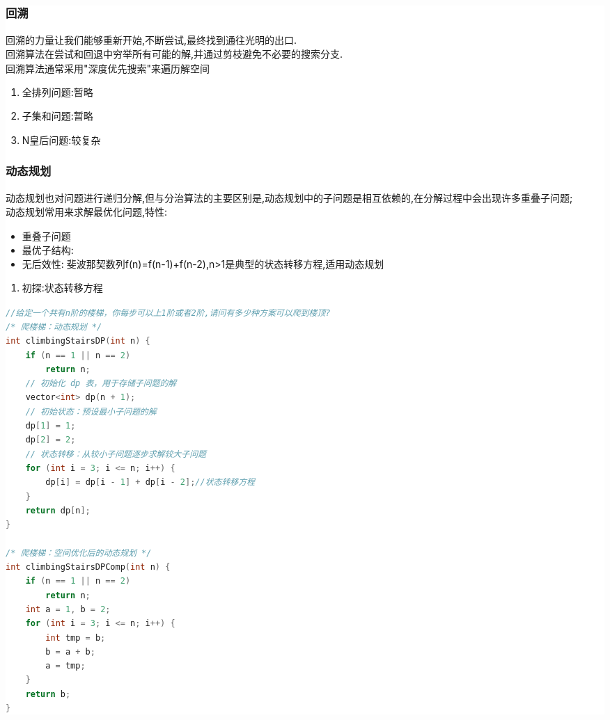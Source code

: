 
### 回溯
回溯的力量让我们能够重新开始,不断尝试,最终找到通往光明的出口.  
回溯算法在尝试和回退中穷举所有可能的解,并通过剪枝避免不必要的搜索分支.  
回溯算法通常采用"深度优先搜索"来遍历解空间

1. 全排列问题:暂略

2. 子集和问题:暂略

3. N皇后问题:较复杂


### 动态规划
动态规划也对问题进行递归分解,但与分治算法的主要区别是,动态规划中的子问题是相互依赖的,在分解过程中会出现许多重叠子问题;  
动态规划常用来求解最优化问题,特性:
* 重叠子问题
* 最优子结构:
* 无后效性:
斐波那契数列f(n)=f(n-1)+f(n-2),n>1是典型的状态转移方程,适用动态规划

1. 初探:状态转移方程
```cpp
//给定一个共有n阶的楼梯，你每步可以上1阶或者2阶,请问有多少种方案可以爬到楼顶?
/* 爬楼梯：动态规划 */
int climbingStairsDP(int n) {
    if (n == 1 || n == 2)
        return n;
    // 初始化 dp 表，用于存储子问题的解
    vector<int> dp(n + 1);
    // 初始状态：预设最小子问题的解
    dp[1] = 1;
    dp[2] = 2;
    // 状态转移：从较小子问题逐步求解较大子问题
    for (int i = 3; i <= n; i++) {
        dp[i] = dp[i - 1] + dp[i - 2];//状态转移方程
    }
    return dp[n];
}

/* 爬楼梯：空间优化后的动态规划 */
int climbingStairsDPComp(int n) {
    if (n == 1 || n == 2)
        return n;
    int a = 1, b = 2;
    for (int i = 3; i <= n; i++) {
        int tmp = b;
        b = a + b;
        a = tmp;
    }
    return b;
}
```
